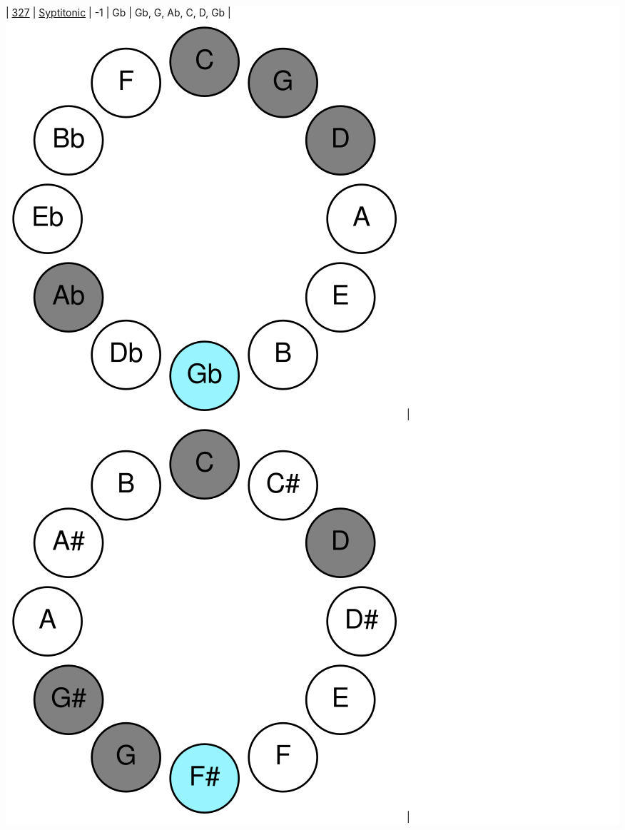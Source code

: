 | [327](https://ianring.com/musictheory/scales/327) | [Syptitonic](ModeSyptitonic.md) | -1 | Gb | Gb, G, Ab, C, D, Gb | ![GFlatSyptitonic](CircleOfFifthModeGFlatSyptitonic.svg) | ![GFlatSyptitonic](ChromaticCircleModeGFlatSyptitonic.svg) |